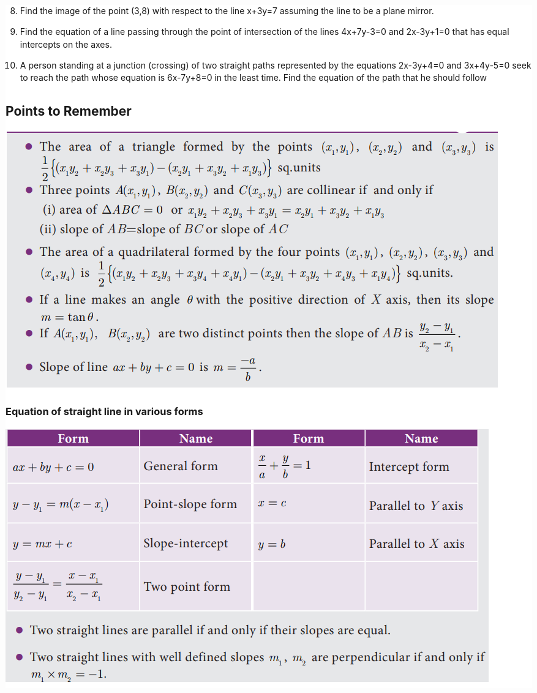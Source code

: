 8. Find the image of the point (3,8) with respect to the line x+3y=7 assuming the 
line to be a plane mirror.

9. Find the equation of a line passing through the point of intersection of the lines 4x+7y-3=0 and 2x-3y+1=0 that has equal intercepts on the axes.

10. A person standing at a junction (crossing) of two straight paths represented by the equations 2x-3y+4=0 and 3x+4y-5=0 seek to reach the path whose equation is 6x-7y+8=0 in the least time. Find the equation of the path that he should follow

## Points to Remember

![alt text](../media/image357.png)

### Equation of straight line in various forms

![alt text](../media/image358.png)
